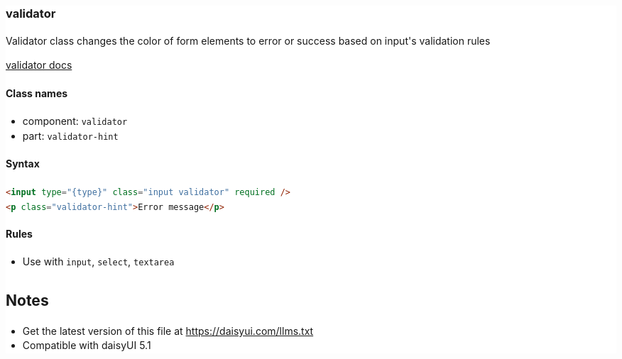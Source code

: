 ### validator
Validator class changes the color of form elements to error or success based on input's validation rules

[validator docs](https://daisyui.com/components/validator/)

#### Class names
- component: `validator`
- part: `validator-hint`

#### Syntax
```html
<input type="{type}" class="input validator" required />
<p class="validator-hint">Error message</p>
```

#### Rules
- Use with `input`, `select`, `textarea`

## Notes
- Get the latest version of this file at https://daisyui.com/llms.txt
- Compatible with daisyUI 5.1
